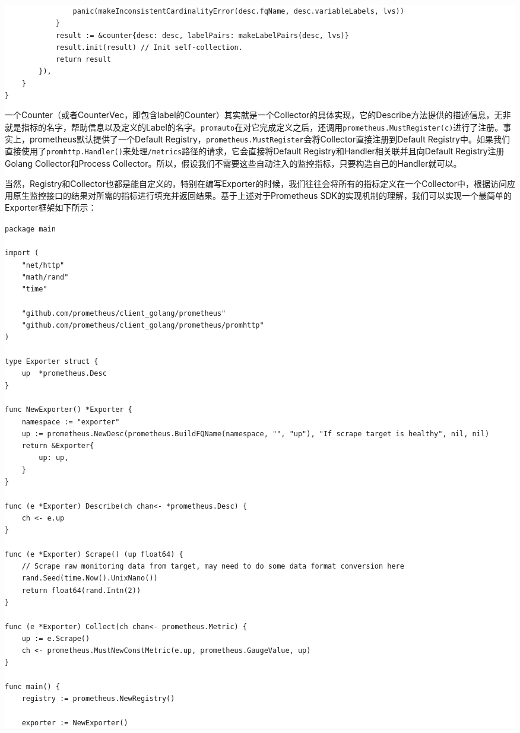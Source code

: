 ```
				panic(makeInconsistentCardinalityError(desc.fqName, desc.variableLabels, lvs))
			}
			result := &counter{desc: desc, labelPairs: makeLabelPairs(desc, lvs)}
			result.init(result) // Init self-collection.
			return result
		}),
	}
}
```

一个Counter（或者CounterVec，即包含label的Counter）其实就是一个Collector的具体实现，它的Describe方法提供的描述信息，无非就是指标的名字，帮助信息以及定义的Label的名字。`promauto`在对它完成定义之后，还调用`prometheus.MustRegister(c)`进行了注册。事实上，prometheus默认提供了一个Default Registry，`prometheus.MustRegister`会将Collector直接注册到Default Registry中。如果我们直接使用了`promhttp.Handler()`来处理`/metrics`路径的请求，它会直接将Default Registry和Handler相关联并且向Default Registry注册Golang Collector和Process Collector。所以，假设我们不需要这些自动注入的监控指标，只要构造自己的Handler就可以。

当然，Registry和Collector也都是能自定义的，特别在编写Exporter的时候，我们往往会将所有的指标定义在一个Collector中，根据访问应用原生监控接口的结果对所需的指标进行填充并返回结果。基于上述对于Prometheus SDK的实现机制的理解，我们可以实现一个最简单的Exporter框架如下所示：

```
package main

import (
	"net/http"
	"math/rand"
	"time"

	"github.com/prometheus/client_golang/prometheus"
	"github.com/prometheus/client_golang/prometheus/promhttp"
)

type Exporter struct {
	up	*prometheus.Desc
}

func NewExporter() *Exporter {
	namespace := "exporter"
	up := prometheus.NewDesc(prometheus.BuildFQName(namespace, "", "up"), "If scrape target is healthy", nil, nil)
	return &Exporter{
		up:	up,
	}
}

func (e *Exporter) Describe(ch chan<- *prometheus.Desc) {
	ch <- e.up
}

func (e *Exporter) Scrape() (up float64) {
	// Scrape raw monitoring data from target, may need to do some data format conversion here
	rand.Seed(time.Now().UnixNano())
	return float64(rand.Intn(2))
}

func (e *Exporter) Collect(ch chan<- prometheus.Metric) {
	up := e.Scrape()
	ch <- prometheus.MustNewConstMetric(e.up, prometheus.GaugeValue, up)
}

func main() {
	registry := prometheus.NewRegistry()

	exporter := NewExporter()

```